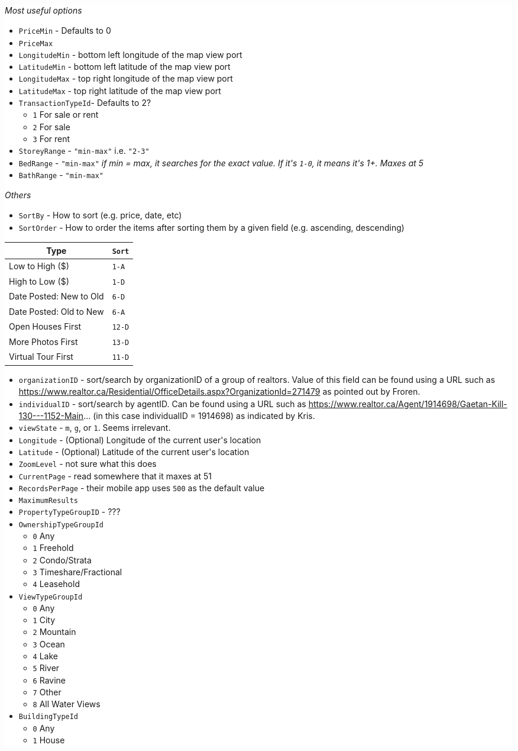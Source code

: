 *Most useful options*

* `PriceMin` - Defaults to 0
* `PriceMax`
* `LongitudeMin` - bottom left longitude of the map view port
* `LatitudeMin` - bottom left latitude of the map view port
* `LongitudeMax` - top right longitude of the map view port
* `LatitudeMax` - top right latitude of the map view port
* `TransactionTypeId`- Defaults to 2?
    * `1` For sale or rent
    * `2` For sale
    * `3` For rent
* `StoreyRange` - ``"min-max"`` i.e. `"2-3"`
* `BedRange` - `"min-max"` *if min = max, it searches for the exact value. If it's `1-0`, it means it's 1+. Maxes at 5*
* `BathRange` - `"min-max"`

*Others*

* `SortBy` - How to sort (e.g. price, date, etc)
* `SortOrder` - How to order the items after sorting them by a given field (e.g. ascending, descending)

Type | `Sort` |
---- | -------- |
Low to High ($) | `1-A` |
High to Low ($) | `1-D` |
Date Posted: New to Old | `6-D` |
Date Posted: Old to New | `6-A` |
Open Houses First | `12-D` |
More Photos First | `13-D` |
Virtual Tour First | `11-D` |

* `organizationID` - sort/search by organizationID of a group of realtors. Value of this field can be found using a URL such as https://www.realtor.ca/Residential/OfficeDetails.aspx?OrganizationId=271479 as pointed out by Froren.
* `individualID` - sort/search by agentID. Can be found using a URL such as https://www.realtor.ca/Agent/1914698/Gaetan-Kill-130---1152-Main... (in this case individualID = 1914698) as indicated by Kris.
* `viewState` - `m`, `g`, or `1`. Seems irrelevant.
* `Longitude` - (Optional) Longitude of the current user's location
* `Latitude` - (Optional) Latitude of the current user's location
* `ZoomLevel` - not sure what this does
* `CurrentPage` - read somewhere that it maxes at 51
* `RecordsPerPage` - their mobile app uses `500` as the default value
* `MaximumResults`
* `PropertyTypeGroupID` - ???
* `OwnershipTypeGroupId`
    * `0` Any
    * `1` Freehold
    * `2` Condo/Strata
    * `3` Timeshare/Fractional
    * `4` Leasehold
* `ViewTypeGroupId`
    * `0` Any
    * `1` City
    * `2` Mountain
    * `3` Ocean
    * `4` Lake
    * `5` River
    * `6` Ravine
    * `7` Other
    * `8` All Water Views
* `BuildingTypeId`
    * `0` Any
    * `1` House